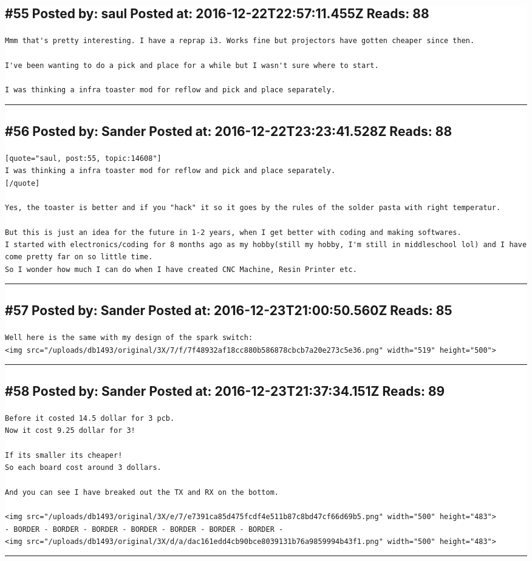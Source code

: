 ## \#55 Posted by: saul Posted at: 2016-12-22T22:57:11.455Z Reads: 88

```
Mmm that's pretty interesting. I have a reprap i3. Works fine but projectors have gotten cheaper since then.

I've been wanting to do a pick and place for a while but I wasn't sure where to start.

I was thinking a infra toaster mod for reflow and pick and place separately.
```

---
## \#56 Posted by: Sander Posted at: 2016-12-22T23:23:41.528Z Reads: 88

```
[quote="saul, post:55, topic:14608"]
I was thinking a infra toaster mod for reflow and pick and place separately.
[/quote]

Yes, the toaster is better and if you "hack" it so it goes by the rules of the solder pasta with right temperatur.

But this is just an idea for the future in 1-2 years, when I get better with coding and making softwares.
I started with electronics/coding for 8 months ago as my hobby(still my hobby, I'm still in middleschool lol) and I have come pretty far on so little time.
So I wonder how much I can do when I have created CNC Machine, Resin Printer etc.
```

---
## \#57 Posted by: Sander Posted at: 2016-12-23T21:00:50.560Z Reads: 85

```
Well here is the same with my design of the spark switch:
<img src="/uploads/db1493/original/3X/7/f/7f48932af18cc880b586878cbcb7a20e273c5e36.png" width="519" height="500">
```

---
## \#58 Posted by: Sander Posted at: 2016-12-23T21:37:34.151Z Reads: 89

```
Before it costed 14.5 dollar for 3 pcb.
Now it cost 9.25 dollar for 3!

If its smaller its cheaper!
So each board cost around 3 dollars.

And you can see I have breaked out the TX and RX on the bottom.

<img src="/uploads/db1493/original/3X/e/7/e7391ca85d475fcdf4e511b87c8bd47cf66d69b5.png" width="500" height="483">
- BORDER - BORDER - BORDER - BORDER - BORDER - BORDER - BORDER -
<img src="/uploads/db1493/original/3X/d/a/dac161edd4cb90bce8039131b76a9859994b43f1.png" width="500" height="483">
```

---